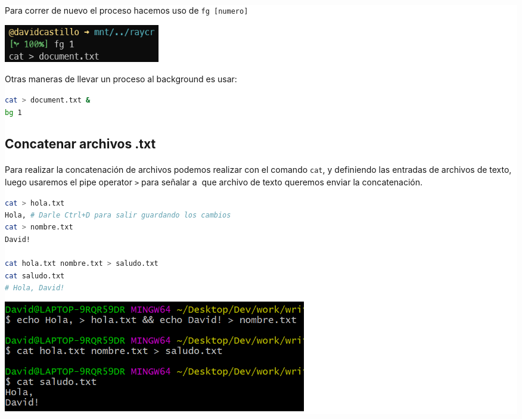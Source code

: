 Para correr de nuevo el proceso hacemos uso de `fg [numero]` 

<img src="img/2022-08-10-21-31-50-image.png" title="" alt="" width="258">

Otras maneras de llevar un proceso al background es usar:

```bash
cat > document.txt &
bg 1
```

## Concatenar archivos .txt

Para realizar la concatenación de archivos podemos realizar con el comando `cat`, y definiendo las entradas de archivos de texto, luego usaremos el pipe operator `>` para señalar a  que archivo de texto queremos enviar la concatenación.

```bash
cat > hola.txt
Hola, # Darle Ctrl+D para salir guardando los cambios
cat > nombre.txt
David! 

cat hola.txt nombre.txt > saludo.txt
cat saludo.txt
# Hola, David!
```

<img src="img/2022-08-18-15-26-30-image.png" title="" alt="" width="502">
